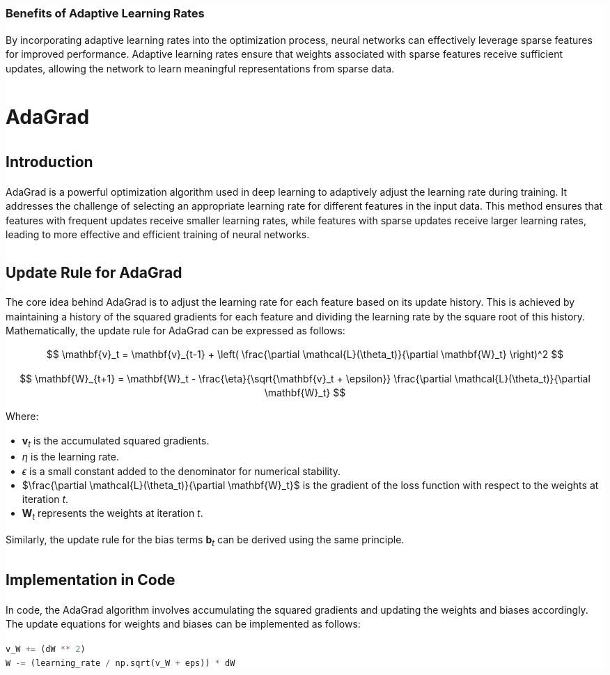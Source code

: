 ### Benefits of Adaptive Learning Rates

By incorporating adaptive learning rates into the optimization process, neural networks can effectively leverage sparse features for improved performance. Adaptive learning rates ensure that weights associated with sparse features receive sufficient updates, allowing the network to learn meaningful representations from sparse data.

# AdaGrad

## Introduction

AdaGrad is a powerful optimization algorithm used in deep learning to adaptively adjust the learning rate during training. It addresses the challenge of selecting an appropriate learning rate for different features in the input data. This method ensures that features with frequent updates receive smaller learning rates, while features with sparse updates receive larger learning rates, leading to more effective and efficient training of neural networks.

## Update Rule for AdaGrad

The core idea behind AdaGrad is to adjust the learning rate for each feature based on its update history. This is achieved by maintaining a history of the squared gradients for each feature and dividing the learning rate by the square root of this history. Mathematically, the update rule for AdaGrad can be expressed as follows:

$$
\mathbf{v}_t = \mathbf{v}_{t-1} + \left( \frac{\partial \mathcal{L}(\theta_t)}{\partial \mathbf{W}_t} \right)^2
$$

$$
\mathbf{W}_{t+1} = \mathbf{W}_t - \frac{\eta}{\sqrt{\mathbf{v}_t + \epsilon}} \frac{\partial \mathcal{L}(\theta_t)}{\partial \mathbf{W}_t}
$$

Where:

- $\mathbf{v}_t$ is the accumulated squared gradients.
- $\eta$ is the learning rate.
- $\epsilon$ is a small constant added to the denominator for numerical stability.
- $\frac{\partial \mathcal{L}(\theta_t)}{\partial \mathbf{W}_t}$ is the gradient of the loss function with respect to the weights at iteration $t$.
- $\mathbf{W}_t$ represents the weights at iteration $t$.

Similarly, the update rule for the bias terms $\mathbf{b}_t$ can be derived using the same principle.

## Implementation in Code

In code, the AdaGrad algorithm involves accumulating the squared gradients and updating the weights and biases accordingly. The update equations for weights and biases can be implemented as follows:

```python
v_W += (dW ** 2)
W -= (learning_rate / np.sqrt(v_W + eps)) * dW
```
